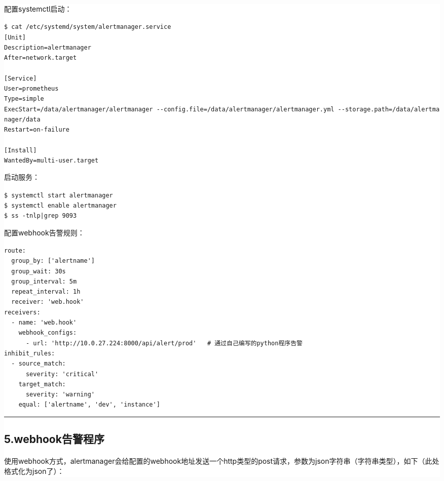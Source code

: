 配置systemctl启动：

```shell
$ cat /etc/systemd/system/alertmanager.service
[Unit]
Description=alertmanager
After=network.target

[Service]
User=prometheus
Type=simple
ExecStart=/data/alertmanager/alertmanager --config.file=/data/alertmanager/alertmanager.yml --storage.path=/data/alertmanager/data
Restart=on-failure

[Install]
WantedBy=multi-user.target
```

启动服务：

```shell
$ systemctl start alertmanager
$ systemctl enable alertmanager
$ ss -tnlp|grep 9093
```

配置webhook告警规则：

```shell
route:
  group_by: ['alertname']
  group_wait: 30s
  group_interval: 5m
  repeat_interval: 1h
  receiver: 'web.hook'
receivers:
  - name: 'web.hook'
    webhook_configs:
      - url: 'http://10.0.27.224:8000/api/alert/prod'   # 通过自己编写的python程序告警
inhibit_rules:
  - source_match:
      severity: 'critical'
    target_match:
      severity: 'warning'
    equal: ['alertname', 'dev', 'instance']
```

---



## 5.webhook告警程序

使用webhook方式，alertmanager会给配置的webhook地址发送一个http类型的post请求，参数为json字符串（字符串类型），如下（此处格式化为json了）：
